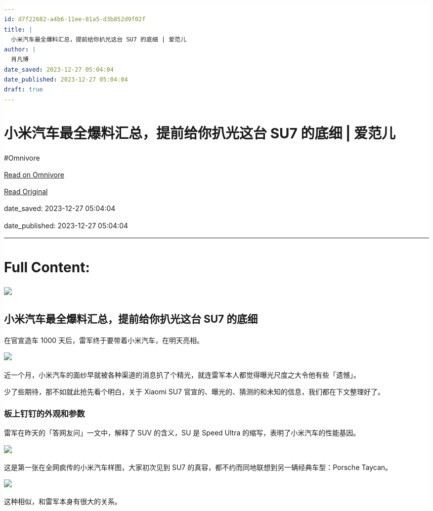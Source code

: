 ```yaml
---
id: d7f22682-a4b6-11ee-81a5-d3b852d9f02f
title: |
  小米汽车最全爆料汇总，提前给你扒光这台 SU7 的底细 | 爱范儿
author: |
  肖凡博
date_saved: 2023-12-27 05:04:04
date_published: 2023-12-27 05:04:04
draft: true
---
```


# 小米汽车最全爆料汇总，提前给你扒光这台 SU7 的底细 | 爱范儿
#Omnivore

[Read on Omnivore](https://omnivore.app/me/su-7-18cab55b4f9)

[Read Original](https://www.ifanr.com/1571773)

date_saved: 2023-12-27 05:04:04

date_published: 2023-12-27 05:04:04

--- 

# Full Content: 

![](https://proxy-prod.omnivore-image-cache.app/0x0,sAxXHkv8_uijBAJUnhm5QpzA1n_UF29rxdxZaXIm4rFY/https://s3.ifanr.com/wp-content/uploads/2023/12/2023-12-27-17.15.49.png!720) 

## 小米汽车最全爆料汇总，提前给你扒光这台 SU7 的底细

在官宣造车 1000 天后，雷军终于要带着小米汽车，在明天亮相。

![](https://proxy-prod.omnivore-image-cache.app/1035x370,sQ7dnD2sGBF40gUo-pl4KG32fab3-7MljRk0FcUbsRwI/https://s3.ifanr.com/wp-content/uploads/2023/12/jp2023-12-27-14.57.44.png!720)

近一个月，小米汽车的面纱早就被各种渠道的消息扒了个精光，就连雷军本人都觉得曝光尺度之大令他有些「遗憾」。

少了些期待，那不如就此抢先看个明白，关于 Xiaomi SU7 官宣的、曝光的、猜测的和未知的信息，我们都在下文整理好了。

### 板上钉钉的外观和参数

雷军在昨天的「答网友问」一文中，解释了 SUV 的含义，SU 是 Speed Ultra 的缩写，表明了小米汽车的性能基因。

![](https://proxy-prod.omnivore-image-cache.app/2400x1800,swHJoKGNNwAVpA_pXqJQcDWSho1Ub5k3nWiRCPGERYiY/https://s3.ifanr.com/wp-content/uploads/2023/12/11111.jpg!720)

这是第一张在全网疯传的小米汽车样图，大家初次见到 SU7 的真容，都不约而同地联想到另一辆经典车型：Porsche Taycan。

![](https://proxy-prod.omnivore-image-cache.app/1290x726,slzinc47P1geyOgyAVzqc5nuYeMikbu06mvSThQGouoc/https://s3.ifanr.com/wp-content/uploads/2023/12/Porschenewsroom.jpg!720)

这种相似，和雷军本身有很大的关系。
